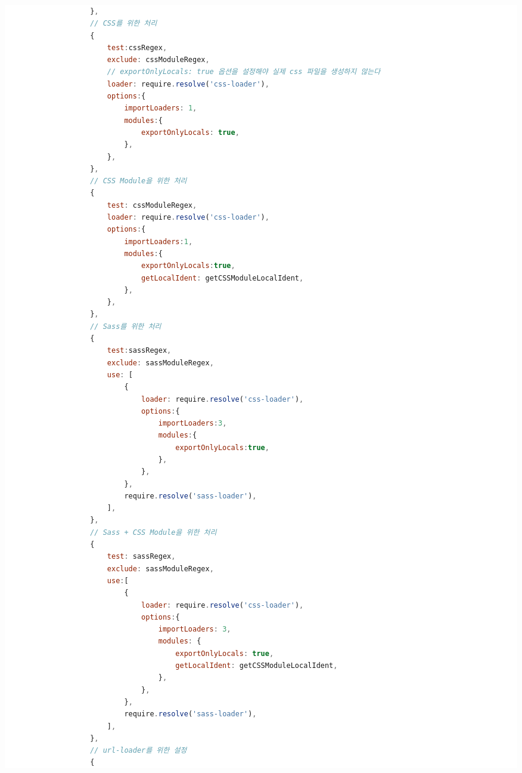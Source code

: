 ```jsx
                    },
                    // CSS를 위한 처리
                    {
                        test:cssRegex,
                        exclude: cssModuleRegex,
                        // exportOnlyLocals: true 옵션을 설정해야 실제 css 파일을 생성하지 않는다
                        loader: require.resolve('css-loader'),
                        options:{
                            importLoaders: 1,
                            modules:{
                                exportOnlyLocals: true,
                            },
                        },
                    },
                    // CSS Module을 위한 처리
                    {
                        test: cssModuleRegex,
                        loader: require.resolve('css-loader'),
                        options:{
                            importLoaders:1,
                            modules:{
                                exportOnlyLocals:true,
                                getLocalIdent: getCSSModuleLocalIdent,
                            },
                        },
                    },
                    // Sass를 위한 처리
                    {
                        test:sassRegex,
                        exclude: sassModuleRegex,
                        use: [
                            {
                                loader: require.resolve('css-loader'),
                                options:{
                                    importLoaders:3,
                                    modules:{
                                        exportOnlyLocals:true,
                                    },
                                },
                            },
                            require.resolve('sass-loader'),
                        ],
                    },
                    // Sass + CSS Module을 위한 처리
                    {
                        test: sassRegex,
                        exclude: sassModuleRegex,
                        use:[
                            {
                                loader: require.resolve('css-loader'),
                                options:{
                                    importLoaders: 3,
                                    modules: {
                                        exportOnlyLocals: true,
                                        getLocalIdent: getCSSModuleLocalIdent,
                                    },
                                },
                            },
                            require.resolve('sass-loader'),
                        ],
                    },
                    // url-loader를 위한 설정
                    {
```